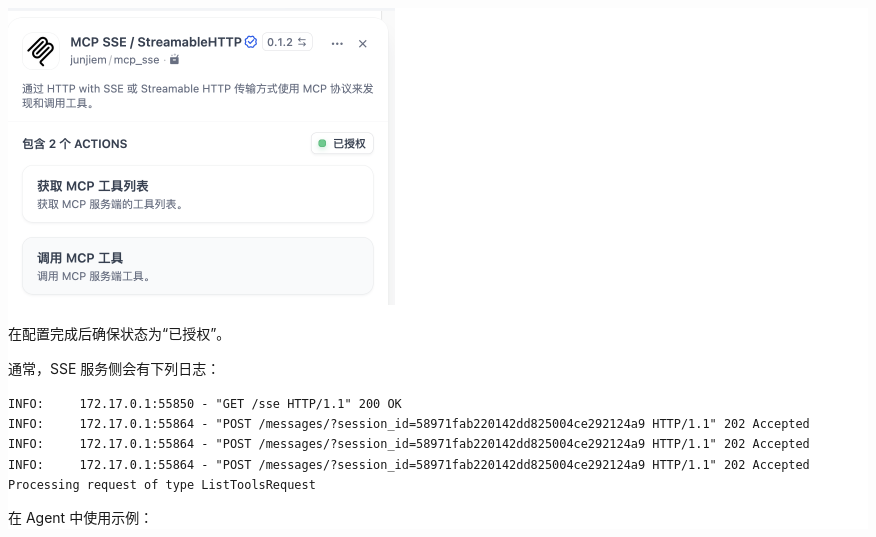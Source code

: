 
<img src="img/4.png" alt="alt text" style="zoom:50%;" />

在配置完成后确保状态为“已授权”。

通常，SSE 服务侧会有下列日志：

```
INFO:     172.17.0.1:55850 - "GET /sse HTTP/1.1" 200 OK
INFO:     172.17.0.1:55864 - "POST /messages/?session_id=58971fab220142dd825004ce292124a9 HTTP/1.1" 202 Accepted
INFO:     172.17.0.1:55864 - "POST /messages/?session_id=58971fab220142dd825004ce292124a9 HTTP/1.1" 202 Accepted
INFO:     172.17.0.1:55864 - "POST /messages/?session_id=58971fab220142dd825004ce292124a9 HTTP/1.1" 202 Accepted
Processing request of type ListToolsRequest
```



在 Agent 中使用示例：
